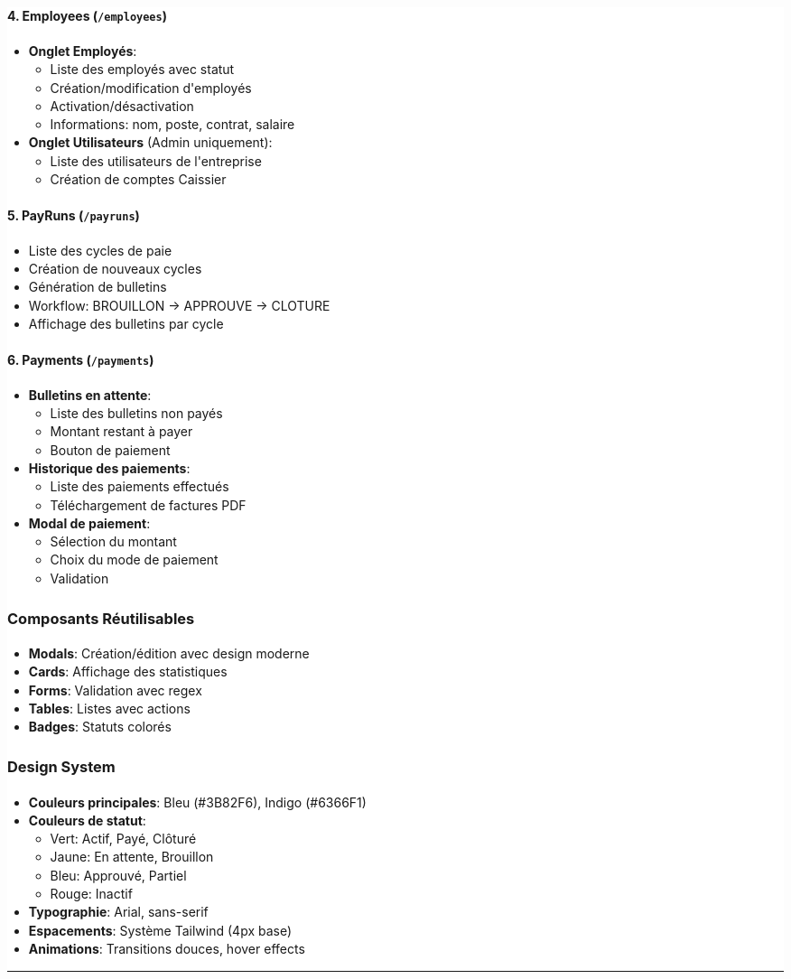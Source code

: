 #### 4. **Employees** (`/employees`)
- **Onglet Employés**:
  - Liste des employés avec statut
  - Création/modification d'employés
  - Activation/désactivation
  - Informations: nom, poste, contrat, salaire
- **Onglet Utilisateurs** (Admin uniquement):
  - Liste des utilisateurs de l'entreprise
  - Création de comptes Caissier

#### 5. **PayRuns** (`/payruns`)
- Liste des cycles de paie
- Création de nouveaux cycles
- Génération de bulletins
- Workflow: BROUILLON → APPROUVE → CLOTURE
- Affichage des bulletins par cycle

#### 6. **Payments** (`/payments`)
- **Bulletins en attente**:
  - Liste des bulletins non payés
  - Montant restant à payer
  - Bouton de paiement
- **Historique des paiements**:
  - Liste des paiements effectués
  - Téléchargement de factures PDF
- **Modal de paiement**:
  - Sélection du montant
  - Choix du mode de paiement
  - Validation

### Composants Réutilisables

- **Modals**: Création/édition avec design moderne
- **Cards**: Affichage des statistiques
- **Forms**: Validation avec regex
- **Tables**: Listes avec actions
- **Badges**: Statuts colorés

### Design System

- **Couleurs principales**: Bleu (#3B82F6), Indigo (#6366F1)
- **Couleurs de statut**:
  - Vert: Actif, Payé, Clôturé
  - Jaune: En attente, Brouillon
  - Bleu: Approuvé, Partiel
  - Rouge: Inactif
- **Typographie**: Arial, sans-serif
- **Espacements**: Système Tailwind (4px base)
- **Animations**: Transitions douces, hover effects

---

